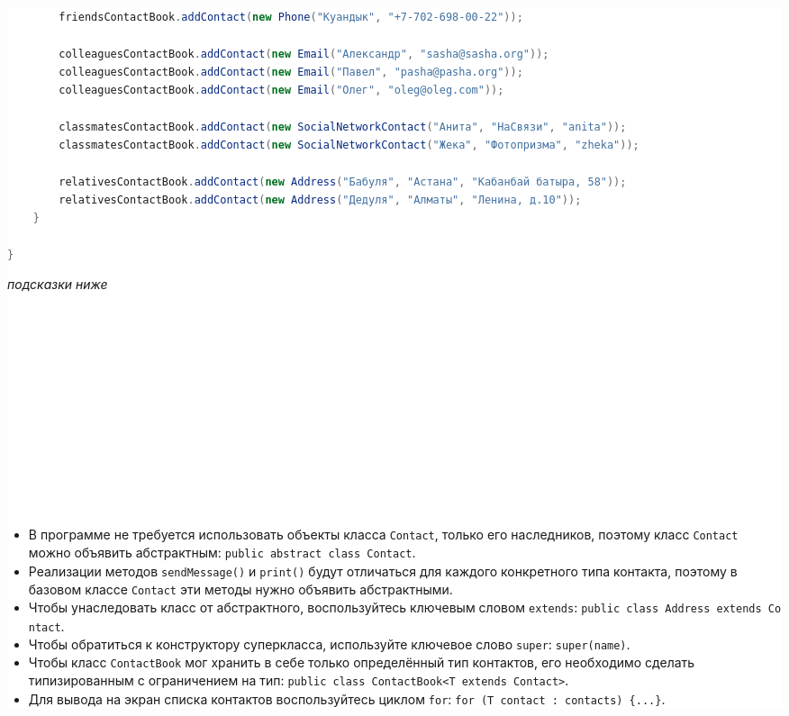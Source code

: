 ```java
        friendsContactBook.addContact(new Phone("Куандык", "+7-702-698-00-22"));

        colleaguesContactBook.addContact(new Email("Александр", "sasha@sasha.org"));
        colleaguesContactBook.addContact(new Email("Павел", "pasha@pasha.org"));
        colleaguesContactBook.addContact(new Email("Олег", "oleg@oleg.com"));

        classmatesContactBook.addContact(new SocialNetworkContact("Анита", "НаСвязи", "anita"));
        classmatesContactBook.addContact(new SocialNetworkContact("Жека", "Фотопризма", "zheka"));

        relativesContactBook.addContact(new Address("Бабуля", "Астана", "Кабанбай батыра, 58"));
        relativesContactBook.addContact(new Address("Дедуля", "Алматы", "Ленина, д.10"));
    }

}
```

_подсказки ниже_
<br><br><br><br><br><br><br><br><br><br><br><br><br>

- В программе не требуется использовать объекты класса `Contact`, только его наследников, поэтому класс `Contact` можно
  объявить абстрактным: `public abstract class Contact`.
- Реализации методов `sendMessage()` и `print()` будут отличаться для каждого конкретного типа контакта, поэтому в
  базовом
  классе `Contact` эти методы нужно объявить абстрактными.
- Чтобы унаследовать класс от абстрактного, воспользуйтесь ключевым словом `extends`: `public class Address extends
  Contact`.
- Чтобы обратиться к конструктору суперкласса, используйте ключевое слово `super`: `super(name)`.
- Чтобы класс `ContactBook` мог хранить в себе только определённый тип контактов, его необходимо сделать типизированным
  с
  ограничением на тип: `public class ContactBook<T extends Contact>`.
- Для вывода на экран списка контактов воспользуйтесь циклом `for`: `for (T contact : contacts) {...}`.